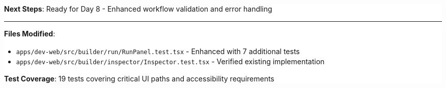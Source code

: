 **Next Steps**: Ready for Day 8 - Enhanced workflow validation and error handling

---

**Files Modified**:

- `apps/dev-web/src/builder/run/RunPanel.test.tsx` - Enhanced with 7 additional tests
- `apps/dev-web/src/builder/inspector/Inspector.test.tsx` - Verified existing implementation

**Test Coverage**: 19 tests covering critical UI paths and accessibility requirements
